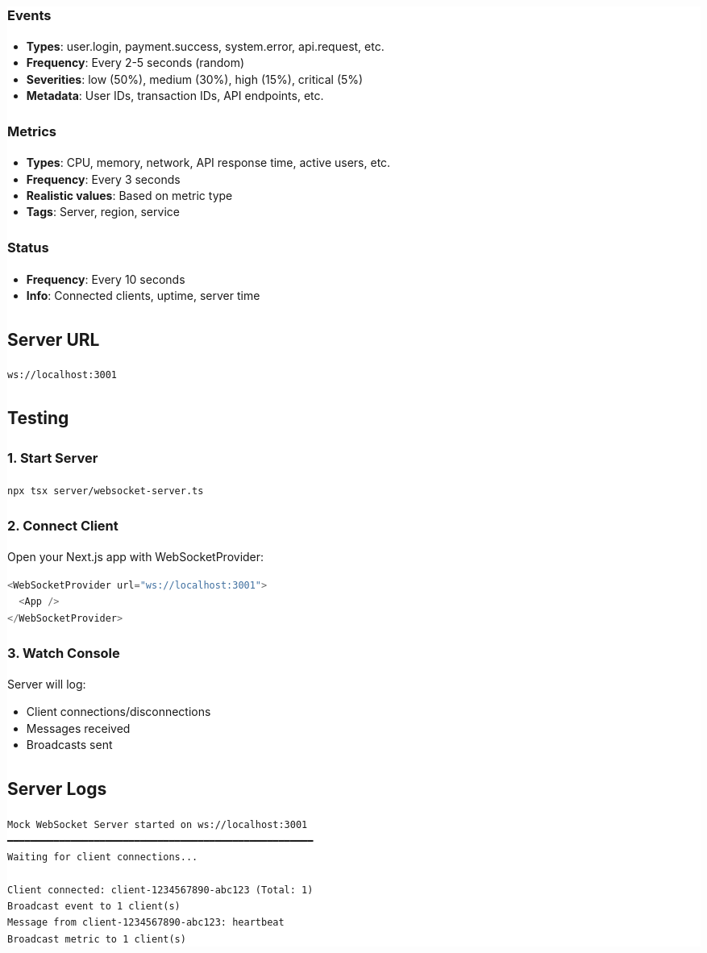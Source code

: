 ### Events
- **Types**: user.login, payment.success, system.error, api.request, etc.
- **Frequency**: Every 2-5 seconds (random)
- **Severities**: low (50%), medium (30%), high (15%), critical (5%)
- **Metadata**: User IDs, transaction IDs, API endpoints, etc.

### Metrics
- **Types**: CPU, memory, network, API response time, active users, etc.
- **Frequency**: Every 3 seconds
- **Realistic values**: Based on metric type
- **Tags**: Server, region, service

### Status
- **Frequency**: Every 10 seconds
- **Info**: Connected clients, uptime, server time

## Server URL

```
ws://localhost:3001
```

## Testing

### 1. Start Server
```bash
npx tsx server/websocket-server.ts
```

### 2. Connect Client
Open your Next.js app with WebSocketProvider:
```typescript
<WebSocketProvider url="ws://localhost:3001">
  <App />
</WebSocketProvider>
```

### 3. Watch Console
Server will log:
- Client connections/disconnections
- Messages received
- Broadcasts sent

## Server Logs

```
Mock WebSocket Server started on ws://localhost:3001
━━━━━━━━━━━━━━━━━━━━━━━━━━━━━━━━━━━━━━━━━━━━━━━━━━━━━
Waiting for client connections...

Client connected: client-1234567890-abc123 (Total: 1)
Broadcast event to 1 client(s)
Message from client-1234567890-abc123: heartbeat
Broadcast metric to 1 client(s)
```
